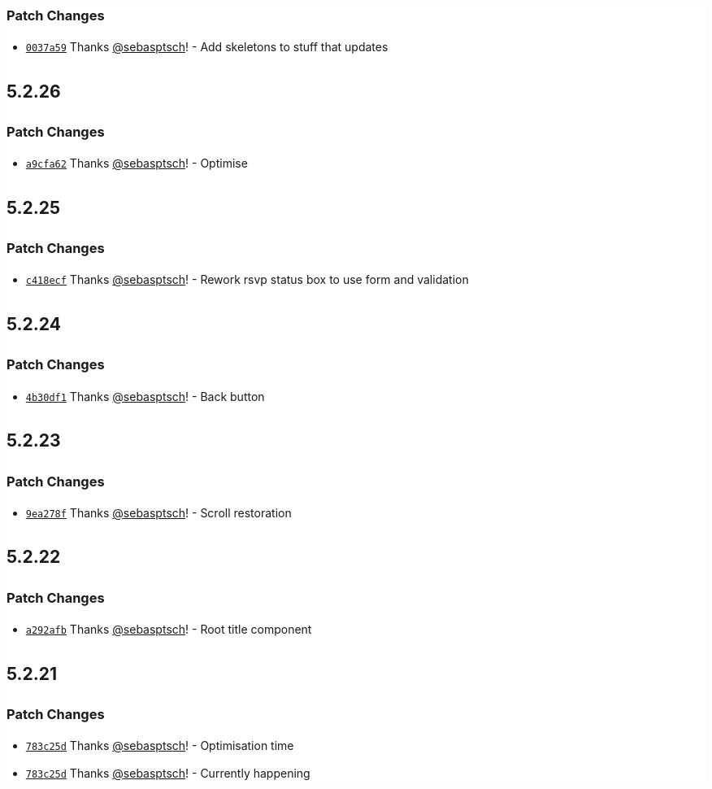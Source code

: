 ### Patch Changes

- [`0037a59`](https://github.com/Team3132/AttendanceSystem/commit/0037a594152ea7edc7f6cf0ec9138564b76e5f8f) Thanks [@sebasptsch](https://github.com/sebasptsch)! - Add skeletons to stuff that updates

## 5.2.26

### Patch Changes

- [`a9cfa62`](https://github.com/Team3132/AttendanceSystem/commit/a9cfa625f7358110e93c604d72d2136a186430fa) Thanks [@sebasptsch](https://github.com/sebasptsch)! - Optimise

## 5.2.25

### Patch Changes

- [`c418ecf`](https://github.com/Team3132/AttendanceSystem/commit/c418ecf0bc927f58f01e2b490d1cb9f32ef56423) Thanks [@sebasptsch](https://github.com/sebasptsch)! - Rework rsvp status box to use form and validation

## 5.2.24

### Patch Changes

- [`4b30df1`](https://github.com/Team3132/AttendanceSystem/commit/4b30df15ce62cd546cb442a4c75b299afe6e6953) Thanks [@sebasptsch](https://github.com/sebasptsch)! - Back button

## 5.2.23

### Patch Changes

- [`9ea278f`](https://github.com/Team3132/AttendanceSystem/commit/9ea278f66c1244e3df9c9eacef87ca315f70af29) Thanks [@sebasptsch](https://github.com/sebasptsch)! - Scroll restoration

## 5.2.22

### Patch Changes

- [`a292afb`](https://github.com/Team3132/AttendanceSystem/commit/a292afbc2597e095f8c62cb0ac8eded1c75ecf53) Thanks [@sebasptsch](https://github.com/sebasptsch)! - Root title component

## 5.2.21

### Patch Changes

- [`783c25d`](https://github.com/Team3132/AttendanceSystem/commit/783c25d92aa55cc7da259d73d517cde85c6c012e) Thanks [@sebasptsch](https://github.com/sebasptsch)! - Optimisation time

- [`783c25d`](https://github.com/Team3132/AttendanceSystem/commit/783c25d92aa55cc7da259d73d517cde85c6c012e) Thanks [@sebasptsch](https://github.com/sebasptsch)! - Currently happening

